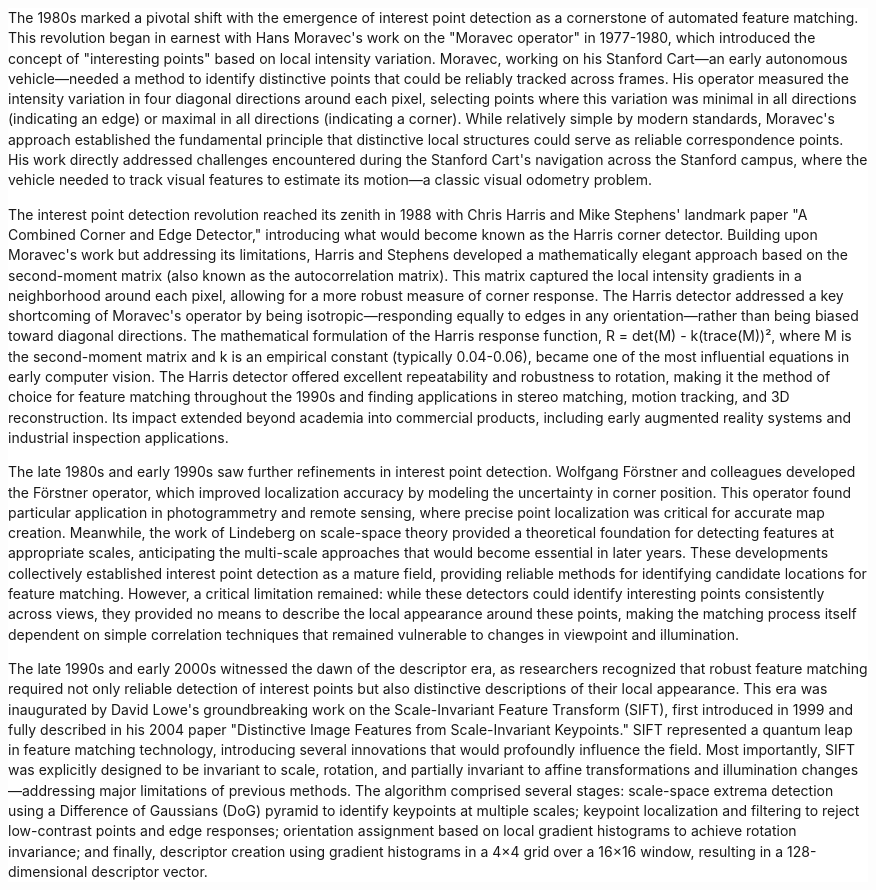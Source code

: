 The 1980s marked a pivotal shift with the emergence of interest point detection as a cornerstone of automated feature matching. This revolution began in earnest with Hans Moravec's work on the "Moravec operator" in 1977-1980, which introduced the concept of "interesting points" based on local intensity variation. Moravec, working on his Stanford Cart—an early autonomous vehicle—needed a method to identify distinctive points that could be reliably tracked across frames. His operator measured the intensity variation in four diagonal directions around each pixel, selecting points where this variation was minimal in all directions (indicating an edge) or maximal in all directions (indicating a corner). While relatively simple by modern standards, Moravec's approach established the fundamental principle that distinctive local structures could serve as reliable correspondence points. His work directly addressed challenges encountered during the Stanford Cart's navigation across the Stanford campus, where the vehicle needed to track visual features to estimate its motion—a classic visual odometry problem.

The interest point detection revolution reached its zenith in 1988 with Chris Harris and Mike Stephens' landmark paper "A Combined Corner and Edge Detector," introducing what would become known as the Harris corner detector. Building upon Moravec's work but addressing its limitations, Harris and Stephens developed a mathematically elegant approach based on the second-moment matrix (also known as the autocorrelation matrix). This matrix captured the local intensity gradients in a neighborhood around each pixel, allowing for a more robust measure of corner response. The Harris detector addressed a key shortcoming of Moravec's operator by being isotropic—responding equally to edges in any orientation—rather than being biased toward diagonal directions. The mathematical formulation of the Harris response function, R = det(M) - k(trace(M))², where M is the second-moment matrix and k is an empirical constant (typically 0.04-0.06), became one of the most influential equations in early computer vision. The Harris detector offered excellent repeatability and robustness to rotation, making it the method of choice for feature matching throughout the 1990s and finding applications in stereo matching, motion tracking, and 3D reconstruction. Its impact extended beyond academia into commercial products, including early augmented reality systems and industrial inspection applications.

The late 1980s and early 1990s saw further refinements in interest point detection. Wolfgang Förstner and colleagues developed the Förstner operator, which improved localization accuracy by modeling the uncertainty in corner position. This operator found particular application in photogrammetry and remote sensing, where precise point localization was critical for accurate map creation. Meanwhile, the work of Lindeberg on scale-space theory provided a theoretical foundation for detecting features at appropriate scales, anticipating the multi-scale approaches that would become essential in later years. These developments collectively established interest point detection as a mature field, providing reliable methods for identifying candidate locations for feature matching. However, a critical limitation remained: while these detectors could identify interesting points consistently across views, they provided no means to describe the local appearance around these points, making the matching process itself dependent on simple correlation techniques that remained vulnerable to changes in viewpoint and illumination.

The late 1990s and early 2000s witnessed the dawn of the descriptor era, as researchers recognized that robust feature matching required not only reliable detection of interest points but also distinctive descriptions of their local appearance. This era was inaugurated by David Lowe's groundbreaking work on the Scale-Invariant Feature Transform (SIFT), first introduced in 1999 and fully described in his 2004 paper "Distinctive Image Features from Scale-Invariant Keypoints." SIFT represented a quantum leap in feature matching technology, introducing several innovations that would profoundly influence the field. Most importantly, SIFT was explicitly designed to be invariant to scale, rotation, and partially invariant to affine transformations and illumination changes—addressing major limitations of previous methods. The algorithm comprised several stages: scale-space extrema detection using a Difference of Gaussians (DoG) pyramid to identify keypoints at multiple scales; keypoint localization and filtering to reject low-contrast points and edge responses; orientation assignment based on local gradient histograms to achieve rotation invariance; and finally, descriptor creation using gradient histograms in a 4×4 grid over a 16×16 window, resulting in a 128-dimensional descriptor vector.
